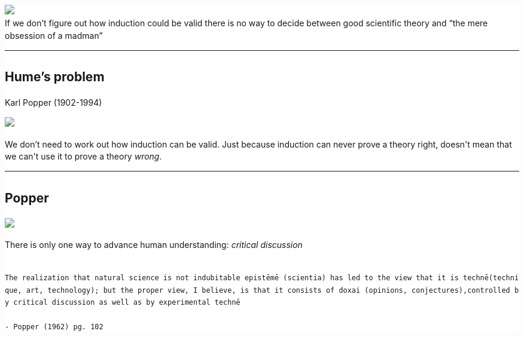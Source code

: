


<div id="left">

<img src="https://upload.wikimedia.org/wikipedia/commons/5/5f/Bertrand_Russell_1957.jpg" width = "350"/>

</div>
<div id="right">
If we don’t figure out how induction could be valid there is no way to decide between good scientific theory and “the mere obsession of a madman”

</div>


---

## Hume’s problem

Karl Popper (1902-1994)

<div id="left">

<img src="https://upload.wikimedia.org/wikipedia/commons/4/43/Karl_Popper.jpg" width = "350"/>

</div>

<div id="left">

We don’t need to work out how induction can be valid. Just because induction can never prove a theory right, doesn't mean that we can't use it to prove a theory *wrong*.

</div>



---

## Popper






<div id="left">

<img src="https://upload.wikimedia.org/wikipedia/commons/4/43/Karl_Popper.jpg" width = "350"/>

</div>

<div id="right">

There is only one way to advance human understanding: _critical discussion_

```

The realization that natural science is not indubitable epistēmē (scientia) has led to the view that it is technē(technique, art, technology); but the proper view, I believe, is that it consists of doxai (opinions, conjectures),controlled by critical discussion as well as by experimental technē

- Popper (1962) pg. 102

```
</div>
